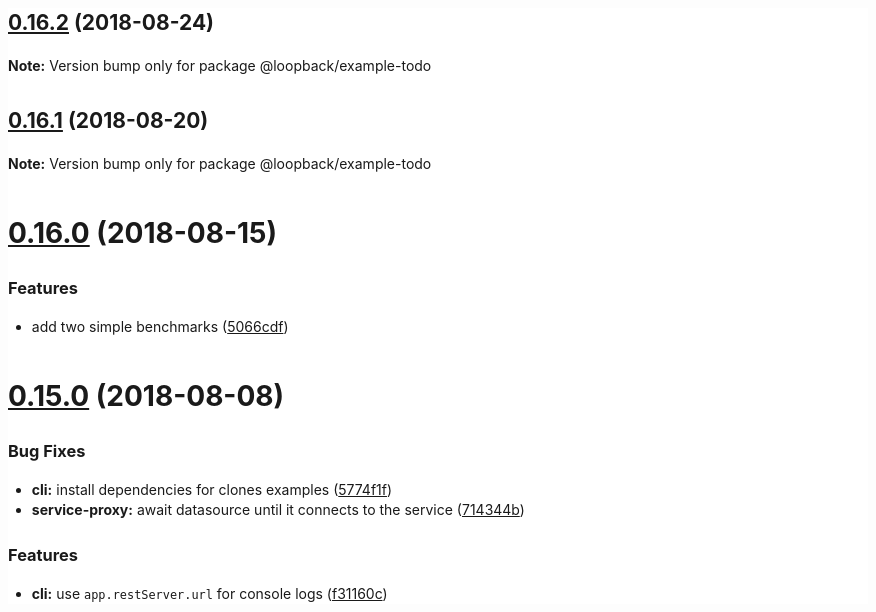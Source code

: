 



<a name="0.16.2"></a>
## [0.16.2](https://github.com/loopbackio/loopback-next/compare/@loopback/example-todo@0.16.1...@loopback/example-todo@0.16.2) (2018-08-24)

**Note:** Version bump only for package @loopback/example-todo





<a name="0.16.1"></a>
## [0.16.1](https://github.com/loopbackio/loopback-next/compare/@loopback/example-todo@0.16.0...@loopback/example-todo@0.16.1) (2018-08-20)




**Note:** Version bump only for package @loopback/example-todo

<a name="0.16.0"></a>
# [0.16.0](https://github.com/loopbackio/loopback-next/compare/@loopback/example-todo@0.15.0...@loopback/example-todo@0.16.0) (2018-08-15)


### Features

* add two simple benchmarks ([5066cdf](https://github.com/loopbackio/loopback-next/commit/5066cdf))




<a name="0.15.0"></a>
# [0.15.0](https://github.com/loopbackio/loopback-next/compare/@loopback/example-todo@0.14.2...@loopback/example-todo@0.15.0) (2018-08-08)


### Bug Fixes

* **cli:** install dependencies for clones examples ([5774f1f](https://github.com/loopbackio/loopback-next/commit/5774f1f))
* **service-proxy:** await datasource until it connects to the service ([714344b](https://github.com/loopbackio/loopback-next/commit/714344b))


### Features

* **cli:** use `app.restServer.url` for console logs ([f31160c](https://github.com/loopbackio/loopback-next/commit/f31160c))
